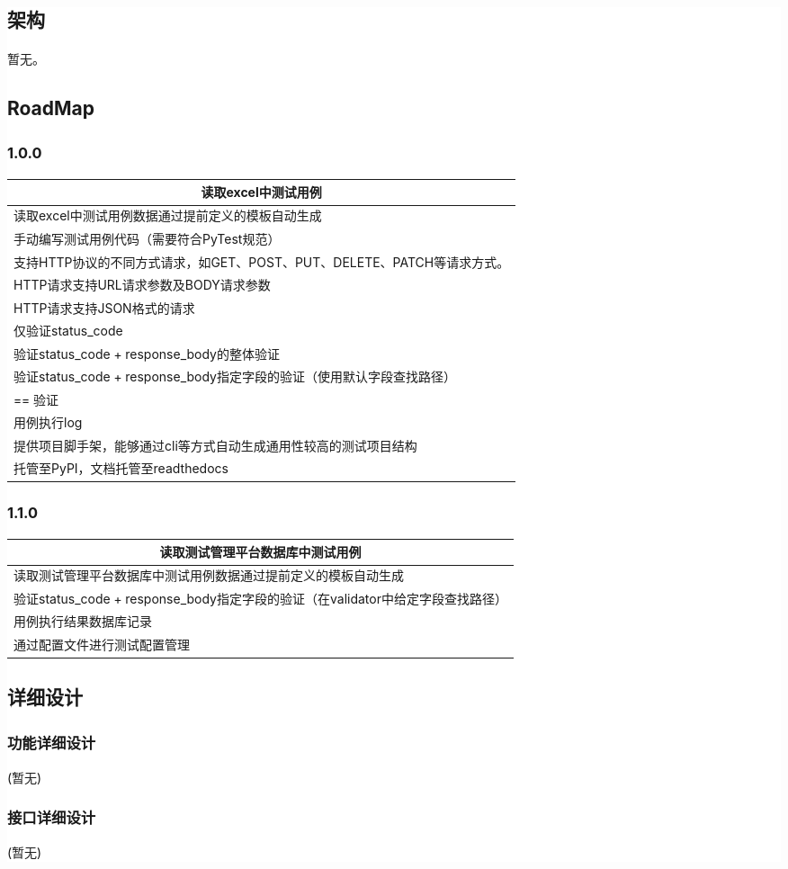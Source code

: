 



## 架构

暂无。





## RoadMap

### 1.0.0

| 读取excel中测试用例                                          |
| ------------------------------------------------------------ |
| 读取excel中测试用例数据通过提前定义的模板自动生成            |
| 手动编写测试用例代码（需要符合PyTest规范）                   |
| 支持HTTP协议的不同方式请求，如GET、POST、PUT、DELETE、PATCH等请求方式。 |
| HTTP请求支持URL请求参数及BODY请求参数                        |
| HTTP请求支持JSON格式的请求                                   |
| 仅验证status_code                                            |
| 验证status_code + response_body的整体验证                    |
| 验证status_code + response_body指定字段的验证（使用默认字段查找路径） |
| == 验证                                                      |
| 用例执行log                                                  |
| 提供项目脚手架，能够通过cli等方式自动生成通用性较高的测试项目结构 |
| 托管至PyPI，文档托管至readthedocs                            |



### 1.1.0

| 读取测试管理平台数据库中测试用例                             |
| ------------------------------------------------------------ |
| 读取测试管理平台数据库中测试用例数据通过提前定义的模板自动生成 |
| 验证status_code + response_body指定字段的验证（在validator中给定字段查找路径） |
| 用例执行结果数据库记录                                       |
| 通过配置文件进行测试配置管理                                 |





## 详细设计



### 功能详细设计

(暂无)



### 接口详细设计

(暂无)

